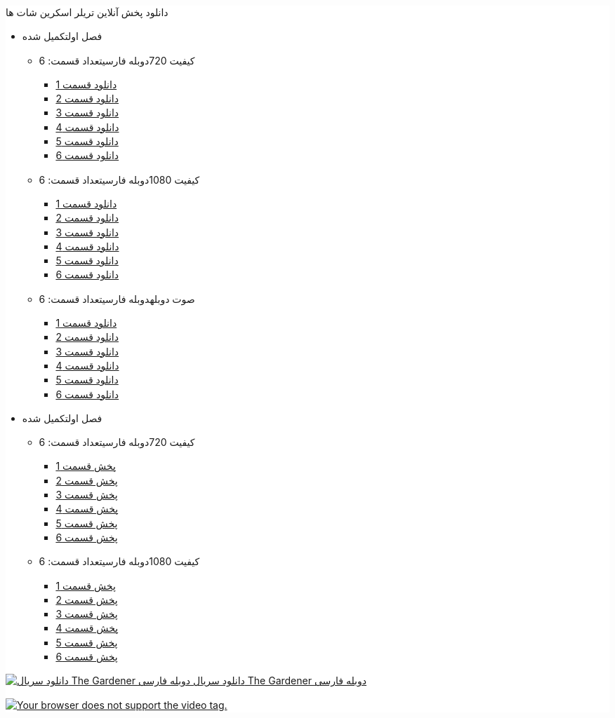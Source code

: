 دانلود  پخش آنلاین  تریلر  اسکرین شات ها

* فصل اولتکمیل شده

  + کیفیت 720دوبله فارسیتعداد قسمت: 6

    - [دانلود قسمت 1](https://rubixfa.vip/plans)
    - [دانلود قسمت 2](https://rubixfa.vip/plans)
    - [دانلود قسمت 3](https://rubixfa.vip/plans)
    - [دانلود قسمت 4](https://rubixfa.vip/plans)
    - [دانلود قسمت 5](https://rubixfa.vip/plans)
    - [دانلود قسمت 6](https://rubixfa.vip/plans)
  + کیفیت 1080دوبله فارسیتعداد قسمت: 6

    - [دانلود قسمت 1](https://rubixfa.vip/plans)
    - [دانلود قسمت 2](https://rubixfa.vip/plans)
    - [دانلود قسمت 3](https://rubixfa.vip/plans)
    - [دانلود قسمت 4](https://rubixfa.vip/plans)
    - [دانلود قسمت 5](https://rubixfa.vip/plans)
    - [دانلود قسمت 6](https://rubixfa.vip/plans)
  + صوت دوبلهدوبله فارسیتعداد قسمت: 6

    - [دانلود قسمت 1](https://rubixfa.vip/plans)
    - [دانلود قسمت 2](https://rubixfa.vip/plans)
    - [دانلود قسمت 3](https://rubixfa.vip/plans)
    - [دانلود قسمت 4](https://rubixfa.vip/plans)
    - [دانلود قسمت 5](https://rubixfa.vip/plans)
    - [دانلود قسمت 6](https://rubixfa.vip/plans)

* فصل اولتکمیل شده

  + کیفیت 720دوبله فارسیتعداد قسمت: 6

    - [پخش قسمت 1](https://rubixfa.vip/plans)
    - [پخش قسمت 2](https://rubixfa.vip/plans)
    - [پخش قسمت 3](https://rubixfa.vip/plans)
    - [پخش قسمت 4](https://rubixfa.vip/plans)
    - [پخش قسمت 5](https://rubixfa.vip/plans)
    - [پخش قسمت 6](https://rubixfa.vip/plans)
  + کیفیت 1080دوبله فارسیتعداد قسمت: 6

    - [پخش قسمت 1](https://rubixfa.vip/plans)
    - [پخش قسمت 2](https://rubixfa.vip/plans)
    - [پخش قسمت 3](https://rubixfa.vip/plans)
    - [پخش قسمت 4](https://rubixfa.vip/plans)
    - [پخش قسمت 5](https://rubixfa.vip/plans)
    - [پخش قسمت 6](https://rubixfa.vip/plans)

[![دانلود سریال The Gardener دوبله فارسی](https://rubixfa.vip/wp-content/themes/v3/assets/img/lazy.gif "دانلود سریال The Gardener دوبله فارسی") دانلود سریال The Gardener دوبله فارسی](https://tr.rubixfa.vip/screenshots/new/The-Gardener-S-Dubbed-%5BRubixFa%5D.jpg "دانلود سریال The Gardener دوبله فارسی")

[![Your browser does not support the video tag.](https://rubixfa.vip/wp-content/themes/v3/assets/img/pish.tri.png)](https://tr.rubixfa.vip/triler/The.Gardener.TV.Mini.Series.2025.dubbed.mp4)
